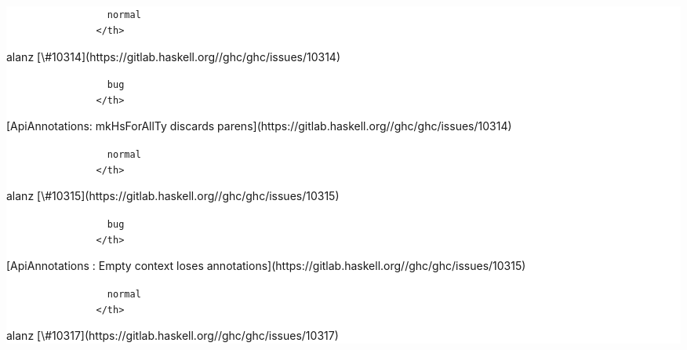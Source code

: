                       
                      
                      
                      
                      
                      
                      
                      normal
                    </th>
<th>alanz</th></tr>
<tr><th>[\#10314](https://gitlab.haskell.org//ghc/ghc/issues/10314)</th>
<th>
                      
                      
                      
                      
                      
                      
                      
                      
                      bug
                    </th>
<th>[ApiAnnotations: mkHsForAllTy discards parens](https://gitlab.haskell.org//ghc/ghc/issues/10314)</th>
<th>
                      
                      
                      
                      
                      
                      
                      
                      
                      normal
                    </th>
<th>alanz</th></tr>
<tr><th>[\#10315](https://gitlab.haskell.org//ghc/ghc/issues/10315)</th>
<th>
                      
                      
                      
                      
                      
                      
                      
                      
                      bug
                    </th>
<th>[ApiAnnotations : Empty context loses annotations](https://gitlab.haskell.org//ghc/ghc/issues/10315)</th>
<th>
                      
                      
                      
                      
                      
                      
                      
                      
                      normal
                    </th>
<th>alanz</th></tr>
<tr><th>[\#10317](https://gitlab.haskell.org//ghc/ghc/issues/10317)</th>
<th>
                      
                      
                      
                      
                      
                      
                      
                      